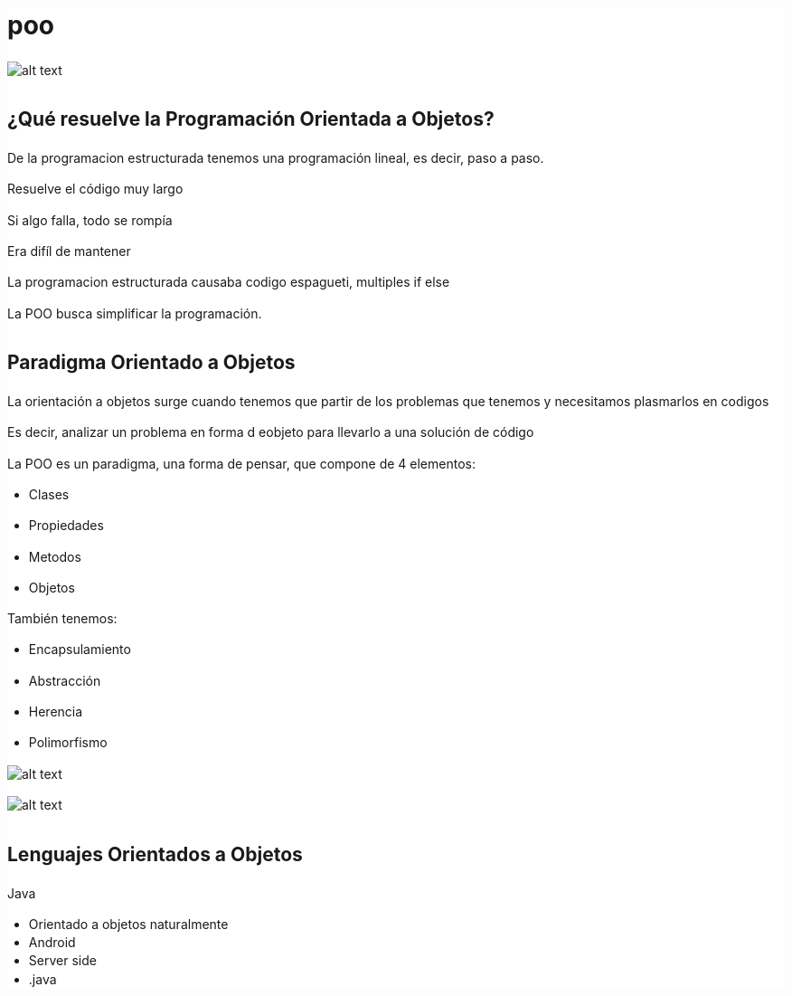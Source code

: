 # poo

![alt text](http://url/to/img.png)

## ¿Qué resuelve la Programación Orientada a Objetos?

De la programacion estructurada tenemos una programación lineal, es decir, paso a paso.

Resuelve el código muy largo

Si algo falla, todo se rompía

Era difíl de mantener

La programacion estructurada causaba codigo espagueti, multiples if else

La POO busca simplificar la programación.

## Paradigma Orientado a Objetos

La orientación a objetos surge cuando tenemos que partir de los problemas que tenemos y necesitamos plasmarlos en codigos

Es decir, analizar un problema en forma d eobjeto para llevarlo a una solución de código

La POO es un paradigma, una forma de pensar, que compone de 4 elementos:

- Clases

- Propiedades

- Metodos

- Objetos

También tenemos:

- Encapsulamiento

- Abstracción

- Herencia

- Polimorfismo

![alt text](https://static.platzi.com/media/user_upload/platzi-ced1193b-4155-4723-a55d-3a346feb60fb.jpg)

![alt text](https://static.platzi.com/media/user_upload/%C2%BFQu%C3%A9%20es%20la%20Programaci%C3%B3n%20orientada%20a%20objetos_-ffb6955d-ae7d-4446-96e2-66f071517a77.jpg)

## Lenguajes Orientados a Objetos

Java

- Orientado a objetos naturalmente
- Android
- Server side
- .java
